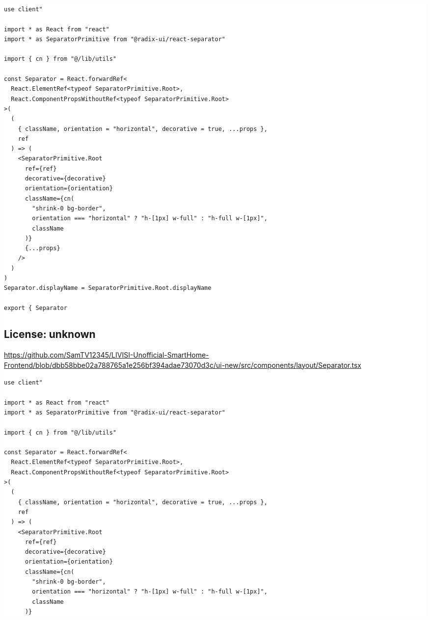 ```
use client"

import * as React from "react"
import * as SeparatorPrimitive from "@radix-ui/react-separator"

import { cn } from "@/lib/utils"

const Separator = React.forwardRef<
  React.ElementRef<typeof SeparatorPrimitive.Root>,
  React.ComponentPropsWithoutRef<typeof SeparatorPrimitive.Root>
>(
  (
    { className, orientation = "horizontal", decorative = true, ...props },
    ref
  ) => (
    <SeparatorPrimitive.Root
      ref={ref}
      decorative={decorative}
      orientation={orientation}
      className={cn(
        "shrink-0 bg-border",
        orientation === "horizontal" ? "h-[1px] w-full" : "h-full w-[1px]",
        className
      )}
      {...props}
    />
  )
)
Separator.displayName = SeparatorPrimitive.Root.displayName

export { Separator
```


## License: unknown
https://github.com/SamTV12345/LIVISI-Unofficial-SmartHome-Frontend/blob/dbb58bbe02a788765a1e256bf394adae73070d3c/ui-new/src/components/layout/Separator.tsx

```
use client"

import * as React from "react"
import * as SeparatorPrimitive from "@radix-ui/react-separator"

import { cn } from "@/lib/utils"

const Separator = React.forwardRef<
  React.ElementRef<typeof SeparatorPrimitive.Root>,
  React.ComponentPropsWithoutRef<typeof SeparatorPrimitive.Root>
>(
  (
    { className, orientation = "horizontal", decorative = true, ...props },
    ref
  ) => (
    <SeparatorPrimitive.Root
      ref={ref}
      decorative={decorative}
      orientation={orientation}
      className={cn(
        "shrink-0 bg-border",
        orientation === "horizontal" ? "h-[1px] w-full" : "h-full w-[1px]",
        className
      )}
```